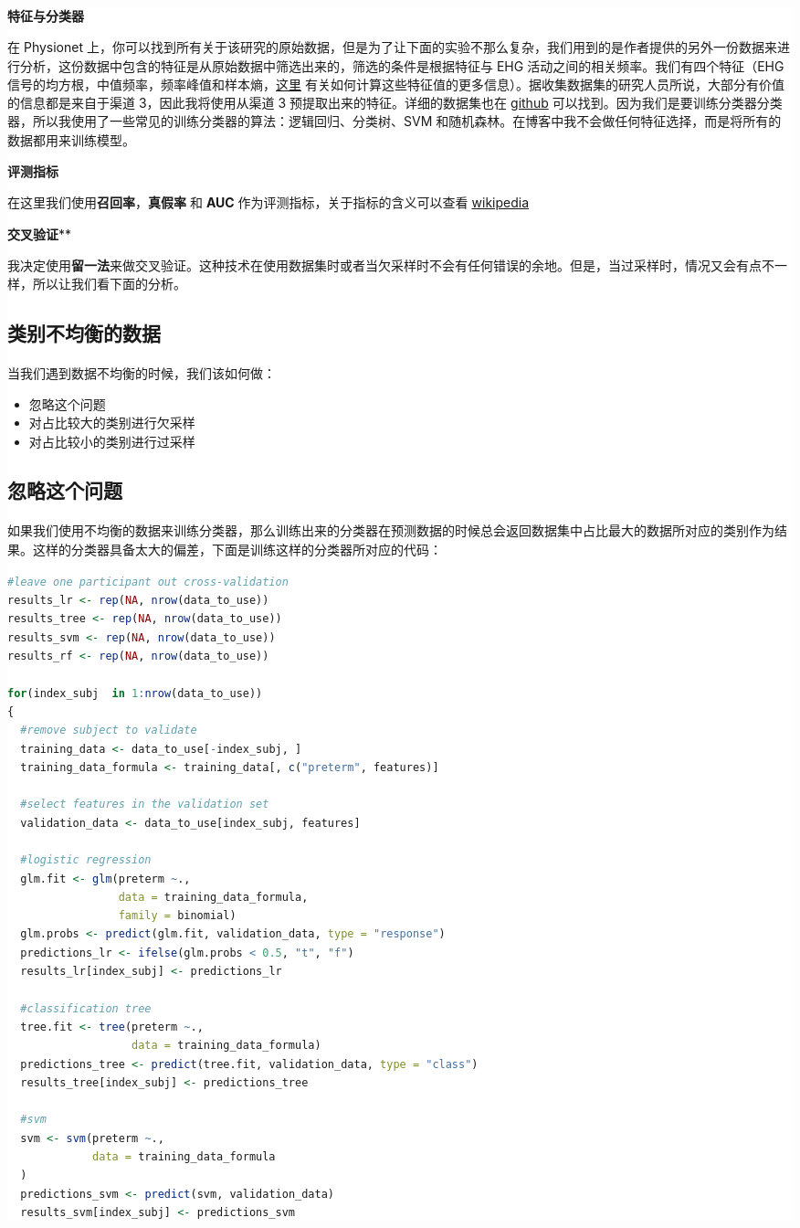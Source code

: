 **特征与分类器**

在 Physionet 上，你可以找到所有关于该研究的原始数据，但是为了让下面的实验不那么复杂，我们用到的是作者提供的另外一份数据来进行分析，这份数据中包含的特征是从原始数据中筛选出来的，筛选的条件是根据特征与 EHG 活动之间的相关频率。我们有四个特征（EHG信号的均方根，中值频率，频率峰值和样本熵，[这里](http://physionet.mit.edu/pn6/tpehgdb/tpehgdb.pdf) 有关如何计算这些特征值的更多信息）。据收集数据集的研究人员所说，大部分有价值的信息都是来自于渠道 3，因此我将使用从渠道 3 预提取出来的特征。详细的数据集也在 [github](https://github.com/marcoalt/Physionet-EHG-imbalanced-data) 可以找到。因为我们是要训练分类器分类器，所以我使用了一些常见的训练分类器的算法：逻辑回归、分类树、SVM 和随机森林。在博客中我不会做任何特征选择，而是将所有的数据都用来训练模型。

**评测指标**

在这里我们使用**召回率**，**真假率** 和 **AUC** 作为评测指标，关于指标的含义可以查看 [wikipedia](https://en.wikipedia.org/wiki/Sensitivity_and_specificity)

**交叉验证****

我决定使用**留一法**来做交叉验证。这种技术在使用数据集时或者当欠采样时不会有任何错误的余地。但是，当过采样时，情况又会有点不一样，所以让我们看下面的分析。

## 类别不均衡的数据

当我们遇到数据不均衡的时候，我们该如何做：

- 忽略这个问题
- 对占比较大的类别进行欠采样
- 对占比较小的类别进行过采样

## 忽略这个问题

如果我们使用不均衡的数据来训练分类器，那么训练出来的分类器在预测数据的时候总会返回数据集中占比最大的数据所对应的类别作为结果。这样的分类器具备太大的偏差，下面是训练这样的分类器所对应的代码：

```R
#leave one participant out cross-validation
results_lr <- rep(NA, nrow(data_to_use))
results_tree <- rep(NA, nrow(data_to_use))
results_svm <- rep(NA, nrow(data_to_use))
results_rf <- rep(NA, nrow(data_to_use))

for(index_subj  in 1:nrow(data_to_use))
{
  #remove subject to validate
  training_data <- data_to_use[-index_subj, ]
  training_data_formula <- training_data[, c("preterm", features)]

  #select features in the validation set
  validation_data <- data_to_use[index_subj, features]

  #logistic regression
  glm.fit <- glm(preterm ~.,
                 data = training_data_formula,
                 family = binomial)
  glm.probs <- predict(glm.fit, validation_data, type = "response")
  predictions_lr <- ifelse(glm.probs < 0.5, "t", "f")
  results_lr[index_subj] <- predictions_lr

  #classification tree
  tree.fit <- tree(preterm ~.,
                   data = training_data_formula)
  predictions_tree <- predict(tree.fit, validation_data, type = "class")
  results_tree[index_subj] <- predictions_tree

  #svm
  svm <- svm(preterm ~.,
             data = training_data_formula
  )
  predictions_svm <- predict(svm, validation_data)
  results_svm[index_subj] <- predictions_svm

```